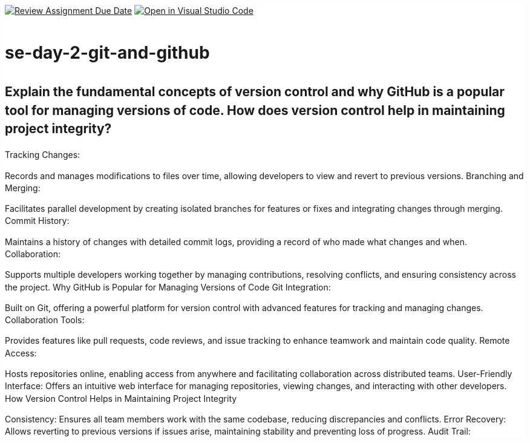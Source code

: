 [![Review Assignment Due Date](https://classroom.github.com/assets/deadline-readme-button-22041afd0340ce965d47ae6ef1cefeee28c7c493a6346c4f15d667ab976d596c.svg)](https://classroom.github.com/a/8wgCKhpZ)
[![Open in Visual Studio Code](https://classroom.github.com/assets/open-in-vscode-2e0aaae1b6195c2367325f4f02e2d04e9abb55f0b24a779b69b11b9e10269abc.svg)](https://classroom.github.com/online_ide?assignment_repo_id=15584184&assignment_repo_type=AssignmentRepo)
# se-day-2-git-and-github
## Explain the fundamental concepts of version control and why GitHub is a popular tool for managing versions of code. How does version control help in maintaining project integrity?
Tracking Changes:

Records and manages modifications to files over time, allowing developers to view and revert to previous versions.
Branching and Merging:

Facilitates parallel development by creating isolated branches for features or fixes and integrating changes through merging.
Commit History:

Maintains a history of changes with detailed commit logs, providing a record of who made what changes and when.
Collaboration:

Supports multiple developers working together by managing contributions, resolving conflicts, and ensuring consistency across the project.
Why GitHub is Popular for Managing Versions of Code
Git Integration:

Built on Git, offering a powerful platform for version control with advanced features for tracking and managing changes.
Collaboration Tools:

Provides features like pull requests, code reviews, and issue tracking to enhance teamwork and maintain code quality.
Remote Access:

Hosts repositories online, enabling access from anywhere and facilitating collaboration across distributed teams.
User-Friendly Interface:
Offers an intuitive web interface for managing repositories, viewing changes, and interacting with other developers.
How Version Control Helps in Maintaining Project Integrity

Consistency:
Ensures all team members work with the same codebase, reducing discrepancies and conflicts.
Error Recovery:
Allows reverting to previous versions if issues arise, maintaining stability and preventing loss of progress.
Audit Trail:
